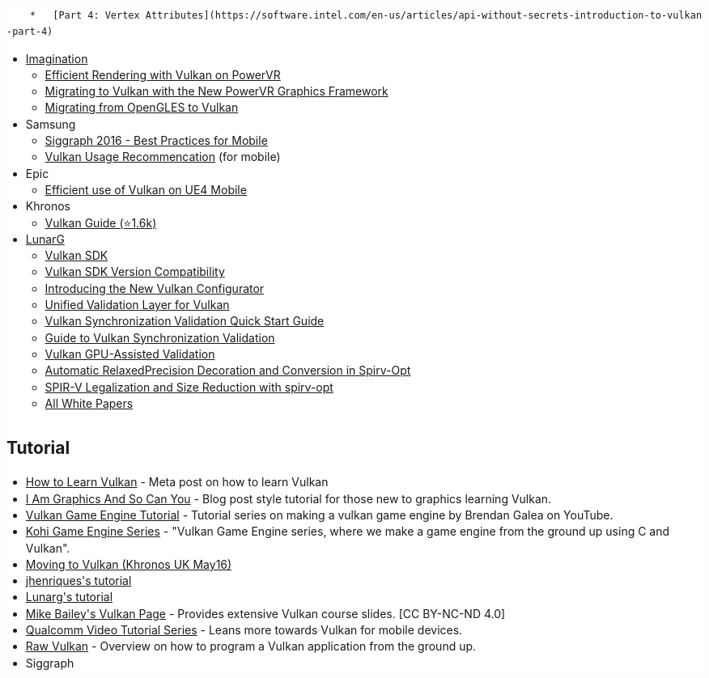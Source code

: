         *   [Part 4: Vertex Attributes](https://software.intel.com/en-us/articles/api-without-secrets-introduction-to-vulkan-part-4)
*   [Imagination](http://blog.imgtec.com/tag/vulkan)
    *   [Efficient Rendering with Vulkan on PowerVR](https://imagination-technologies-cloudfront-assets.s3.amazonaws.com/idc-docs/gdc16/6_Efficient%20rendering%20with%20Vulkan%20on%20PowerVR.pdf)
    *   [Migrating to Vulkan with the New PowerVR Graphics Framework](https://www.imgtec.com/webinar/migrating-to-vulkan-with-the-powervr-framework/)
    *   [Migrating from OpenGLES to Vulkan](https://www.imgtec.com/downloads/download-info/migrating-from-opengl-es-to-vulkan/)
*   Samsung
    *   [Siggraph 2016 - Best Practices for Mobile](https://community.arm.com/cfs-file/__key/telligent-evolution-extensions-calendar-calendarfiles/00-00-00-00-05/2_2D00_mmg_2D00_siggraph2016_2D00_best_2D00_practice_2D00_andrew.pdf)
    *   [Vulkan Usage Recommencation](https://developer.samsung.com/game/usage) (for mobile)
*   Epic
    *   [Efficient use of Vulkan on UE4 Mobile](https://community.arm.com/cfs-file/__key/telligent-evolution-extensions-calendar-calendarfiles/00-00-00-00-05/6_2D00_mmg_2D00_siggraph2016_2D00_vulkan_2D00_smedis.pdf)
*   Khronos
    *   [Vulkan Guide (⭐1.6k)](https://github.com/KhronosGroup/Vulkan-Guide)
*   [LunarG](https://lunarg.com)
    *   [Vulkan SDK](https://vulkan.lunarg.com/)
    *   [Vulkan SDK Version Compatibility](https://www.lunarg.com/news-insights/white-papers/vulkan-sdk-version-compatibility/)
    *   [Introducing the New Vulkan Configurator](https://www.lunarg.com/news-insights/white-papers/vulkan-validation-layers/)
    *   [Unified Validation Layer for Vulkan](https://www.lunarg.com/news-insights/white-papers/unified-validation-layer-for-vulkan/)
    *   [Vulkan Synchronization Validation Quick Start Guide](https://www.lunarg.com/news-insights/white-papers/vulkan-synchronization-validation-quick-start-guide/)
    *   [Guide to Vulkan Synchronization Validation](https://www.lunarg.com/news-insights/white-papers/guide-to-vulkan-synchronization-validation/)
    *   [Vulkan GPU-Assisted Validation](https://www.lunarg.com/news-insights/white-papers/vulkan-gpu-assisted-validation/)
    *   [Automatic RelaxedPrecision Decoration and Conversion in Spirv-Opt](https://www.lunarg.com/news-insights/white-papers/automatic-relaxedprecision-decoration-and-conversion-in-spirv-opt/)
    *   [SPIR-V Legalization and Size Reduction with spirv-opt](https://www.lunarg.com/news-insights/white-papers/spir-v-legalization-and-size-reduction-with-spirv-opt/)
    *   [All White Papers](https://www.lunarg.com/vulkan-white-papers/)

## Tutorial

*   [How to Learn Vulkan](https://www.jeremyong.com/c++/vulkan/graphics/rendering/2018/03/26/how-to-learn-vulkan.html) - Meta post on how to learn Vulkan
*   [I Am Graphics And So Can You](https://www.fasterthan.life/blog/2017/7/11/i-am-graphics-and-so-can-you-part-1) - Blog post style tutorial for those new to graphics learning Vulkan.
*   [Vulkan Game Engine Tutorial](https://www.youtube.com/watch?v=Y9U9IE0gVHA) - Tutorial series on making a vulkan game engine by Brendan Galea on YouTube.
*   [Kohi Game Engine Series](https://www.youtube.com/watch?v=dHPuU-DJoBM\&list=PLv8Ddw9K0JPg1BEO-RS-0MYs423cvLVtj) - "Vulkan Game Engine series, where we make a game engine from the ground up using C and Vulkan".
*   [Moving to Vulkan (Khronos UK May16)](https://www.khronos.org/assets/uploads/developers/library/2016-uk-chapter-moving-to-vulkan/Moving-to-Vulkan_Khronos-UK_May16.pdf)
*   [jhenriques's tutorial](http://jhenriques.net/development.html)
*   [Lunarg's tutorial](https://vulkan.lunarg.com/doc/sdk/1.0.26.0/windows/tutorial.html)
*   [Mike Bailey's Vulkan Page](http://web.engr.oregonstate.edu/~mjb/vulkan/) - Provides extensive Vulkan course slides. \[CC BY-NC-ND 4.0]
*   [Qualcomm Video Tutorial Series](https://developer.qualcomm.com/software/adreno-gpu-sdk/tutorial-videos) - Leans more towards Vulkan for mobile devices.
*   [Raw Vulkan](https://alain.xyz/blog/raw-vulkan) - Overview on how to program a Vulkan application from the ground up.
*   Siggraph